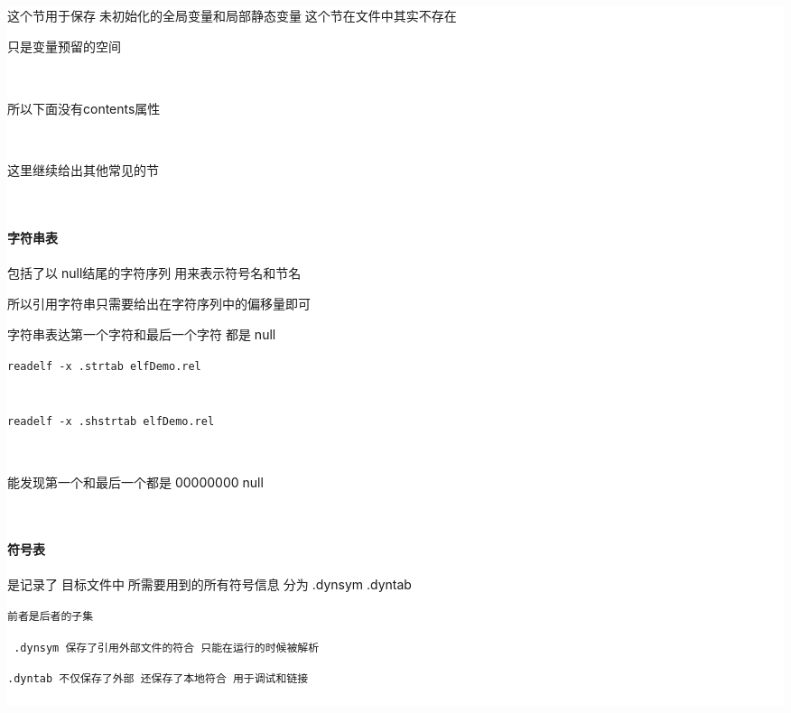 这个节用于保存 未初始化的全局变量和局部静态变量 这个节在文件中其实不存在

只是变量预留的空间



<img src="https://i-blog.csdnimg.cn/blog_migrate/1e7940f26e4b8f4af1f62c24b3f26082.png" alt="" style="max-height:65px; box-sizing:content-box;" />


所以下面没有contents属性



<img src="https://i-blog.csdnimg.cn/blog_migrate/d5cd9293f17db57b55b07b4c9c424fb6.png" alt="" style="max-height:661px; box-sizing:content-box;" />


这里继续给出其他常见的节



<img src="https://i-blog.csdnimg.cn/blog_migrate/3f1718ba26e9bb2791c9365c25625888.png" alt="" style="max-height:803px; box-sizing:content-box;" />


#### 字符串表

包括了以 null结尾的字符序列 用来表示符号名和节名

所以引用字符串只需要给出在字符序列中的偏移量即可

字符串表达第一个字符和最后一个字符 都是 null

```undefined
readelf -x .strtab elfDemo.rel
 
 
readelf -x .shstrtab elfDemo.rel
```



<img src="https://i-blog.csdnimg.cn/blog_migrate/659c7521f159a38026badbd64314327e.png" alt="" style="max-height:284px; box-sizing:content-box;" />




能发现第一个和最后一个都是 00000000 null



<img src="https://i-blog.csdnimg.cn/blog_migrate/fa4126b47aa511395a4f1c64854a95be.png" alt="" style="max-height:314px; box-sizing:content-box;" />


#### 符号表

是记录了 目标文件中 所需要用到的所有符号信息 分为 .dynsym .dyntab

```undefined
前者是后者的子集
```

```undefined
 .dynsym 保存了引用外部文件的符合 只能在运行的时候被解析
```

```undefined
.dyntab 不仅保存了外部 还保存了本地符合 用于调试和链接
 
```
